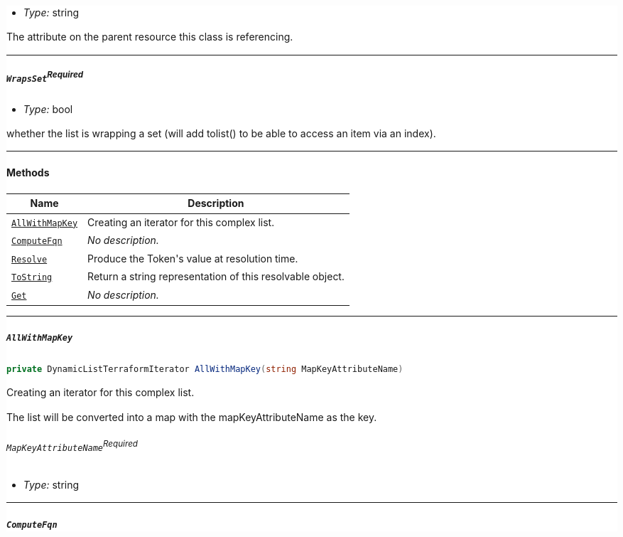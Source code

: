 - *Type:* string

The attribute on the parent resource this class is referencing.

---

##### `WrapsSet`<sup>Required</sup> <a name="WrapsSet" id="@cdktf/provider-opentelekomcloud.dataOpentelekomcloudEnterpriseVpnGatewayV5.DataOpentelekomcloudEnterpriseVpnGatewayV5Eip2List.Initializer.parameter.wrapsSet"></a>

- *Type:* bool

whether the list is wrapping a set (will add tolist() to be able to access an item via an index).

---

#### Methods <a name="Methods" id="Methods"></a>

| **Name** | **Description** |
| --- | --- |
| <code><a href="#@cdktf/provider-opentelekomcloud.dataOpentelekomcloudEnterpriseVpnGatewayV5.DataOpentelekomcloudEnterpriseVpnGatewayV5Eip2List.allWithMapKey">AllWithMapKey</a></code> | Creating an iterator for this complex list. |
| <code><a href="#@cdktf/provider-opentelekomcloud.dataOpentelekomcloudEnterpriseVpnGatewayV5.DataOpentelekomcloudEnterpriseVpnGatewayV5Eip2List.computeFqn">ComputeFqn</a></code> | *No description.* |
| <code><a href="#@cdktf/provider-opentelekomcloud.dataOpentelekomcloudEnterpriseVpnGatewayV5.DataOpentelekomcloudEnterpriseVpnGatewayV5Eip2List.resolve">Resolve</a></code> | Produce the Token's value at resolution time. |
| <code><a href="#@cdktf/provider-opentelekomcloud.dataOpentelekomcloudEnterpriseVpnGatewayV5.DataOpentelekomcloudEnterpriseVpnGatewayV5Eip2List.toString">ToString</a></code> | Return a string representation of this resolvable object. |
| <code><a href="#@cdktf/provider-opentelekomcloud.dataOpentelekomcloudEnterpriseVpnGatewayV5.DataOpentelekomcloudEnterpriseVpnGatewayV5Eip2List.get">Get</a></code> | *No description.* |

---

##### `AllWithMapKey` <a name="AllWithMapKey" id="@cdktf/provider-opentelekomcloud.dataOpentelekomcloudEnterpriseVpnGatewayV5.DataOpentelekomcloudEnterpriseVpnGatewayV5Eip2List.allWithMapKey"></a>

```csharp
private DynamicListTerraformIterator AllWithMapKey(string MapKeyAttributeName)
```

Creating an iterator for this complex list.

The list will be converted into a map with the mapKeyAttributeName as the key.

###### `MapKeyAttributeName`<sup>Required</sup> <a name="MapKeyAttributeName" id="@cdktf/provider-opentelekomcloud.dataOpentelekomcloudEnterpriseVpnGatewayV5.DataOpentelekomcloudEnterpriseVpnGatewayV5Eip2List.allWithMapKey.parameter.mapKeyAttributeName"></a>

- *Type:* string

---

##### `ComputeFqn` <a name="ComputeFqn" id="@cdktf/provider-opentelekomcloud.dataOpentelekomcloudEnterpriseVpnGatewayV5.DataOpentelekomcloudEnterpriseVpnGatewayV5Eip2List.computeFqn"></a>
